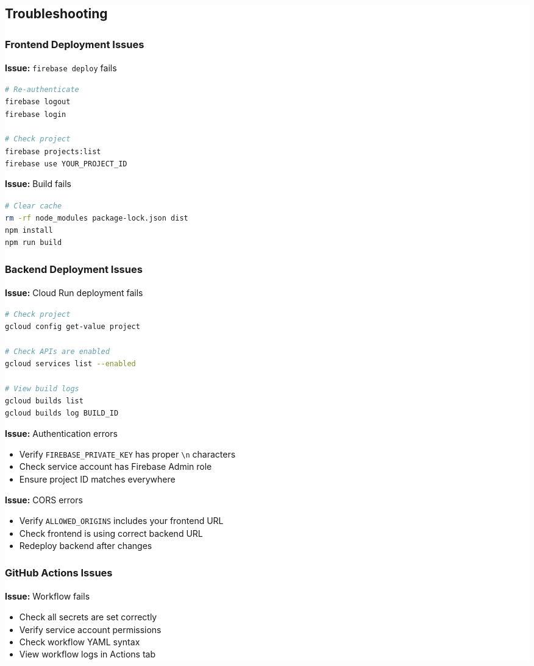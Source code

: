 ## Troubleshooting

### Frontend Deployment Issues

**Issue:** `firebase deploy` fails
```bash
# Re-authenticate
firebase logout
firebase login

# Check project
firebase projects:list
firebase use YOUR_PROJECT_ID
```

**Issue:** Build fails
```bash
# Clear cache
rm -rf node_modules package-lock.json dist
npm install
npm run build
```

### Backend Deployment Issues

**Issue:** Cloud Run deployment fails
```bash
# Check project
gcloud config get-value project

# Check APIs are enabled
gcloud services list --enabled

# View build logs
gcloud builds list
gcloud builds log BUILD_ID
```

**Issue:** Authentication errors
- Verify `FIREBASE_PRIVATE_KEY` has proper `\n` characters
- Check service account has Firebase Admin role
- Ensure project ID matches everywhere

**Issue:** CORS errors
- Verify `ALLOWED_ORIGINS` includes your frontend URL
- Check frontend is using correct backend URL
- Redeploy backend after changes

### GitHub Actions Issues

**Issue:** Workflow fails
- Check all secrets are set correctly
- Verify service account permissions
- Check workflow YAML syntax
- View workflow logs in Actions tab
